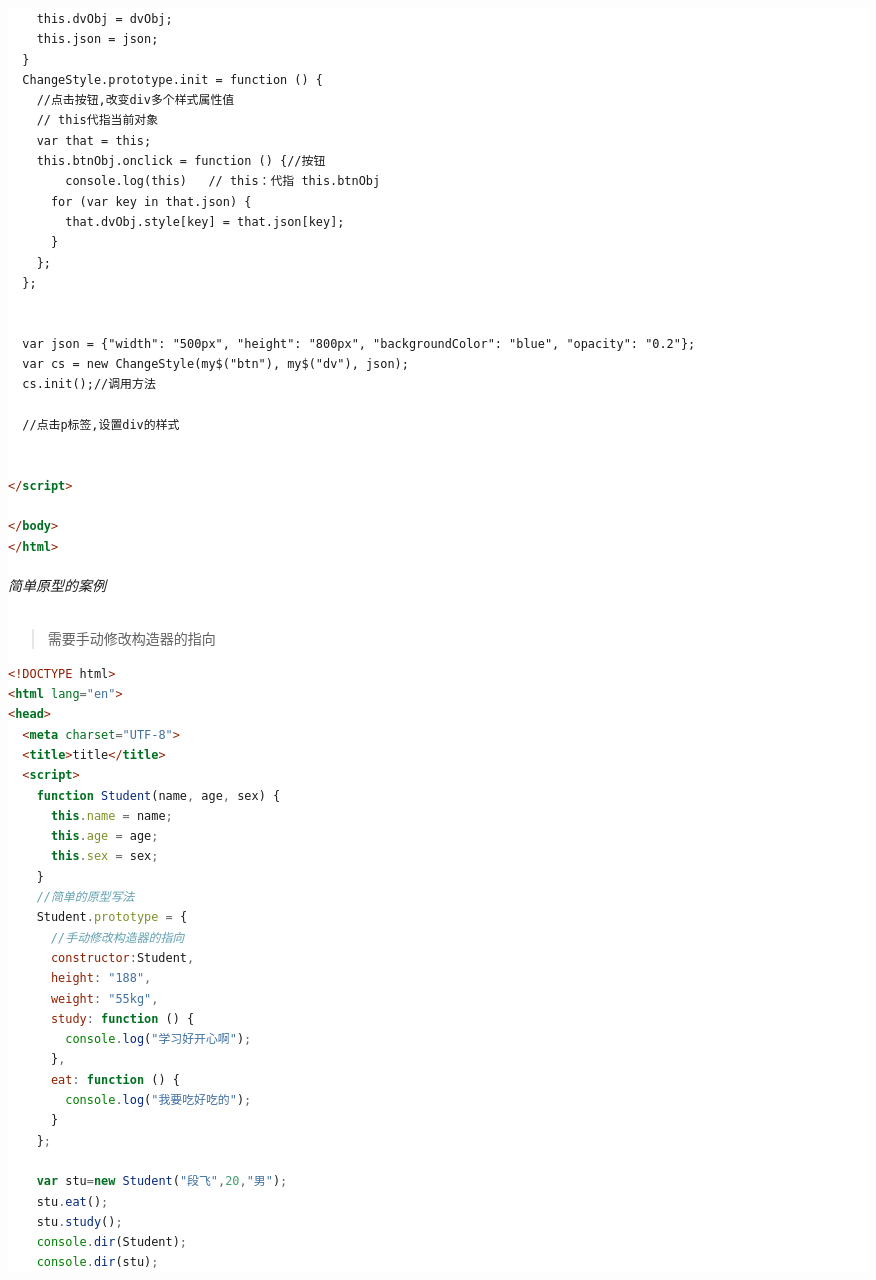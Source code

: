 ```html
    this.dvObj = dvObj;
    this.json = json;
  }
  ChangeStyle.prototype.init = function () {
    //点击按钮,改变div多个样式属性值
    // this代指当前对象
    var that = this;
    this.btnObj.onclick = function () {//按钮
        console.log(this)	// this：代指 this.btnObj
      for (var key in that.json) {
        that.dvObj.style[key] = that.json[key];
      }
    };
  };


  var json = {"width": "500px", "height": "800px", "backgroundColor": "blue", "opacity": "0.2"};
  var cs = new ChangeStyle(my$("btn"), my$("dv"), json);
  cs.init();//调用方法

  //点击p标签,设置div的样式


</script>

</body>
</html>
```

###### 简单原型的案例

> 需要手动修改构造器的指向

```html
<!DOCTYPE html>
<html lang="en">
<head>
  <meta charset="UTF-8">
  <title>title</title>
  <script>
    function Student(name, age, sex) {
      this.name = name;
      this.age = age;
      this.sex = sex;
    }
    //简单的原型写法
    Student.prototype = {
      //手动修改构造器的指向
      constructor:Student,
      height: "188",
      weight: "55kg",
      study: function () {
        console.log("学习好开心啊");
      },
      eat: function () {
        console.log("我要吃好吃的");
      }
    };

    var stu=new Student("段飞",20,"男");
    stu.eat();
    stu.study();
    console.dir(Student);
    console.dir(stu);
```